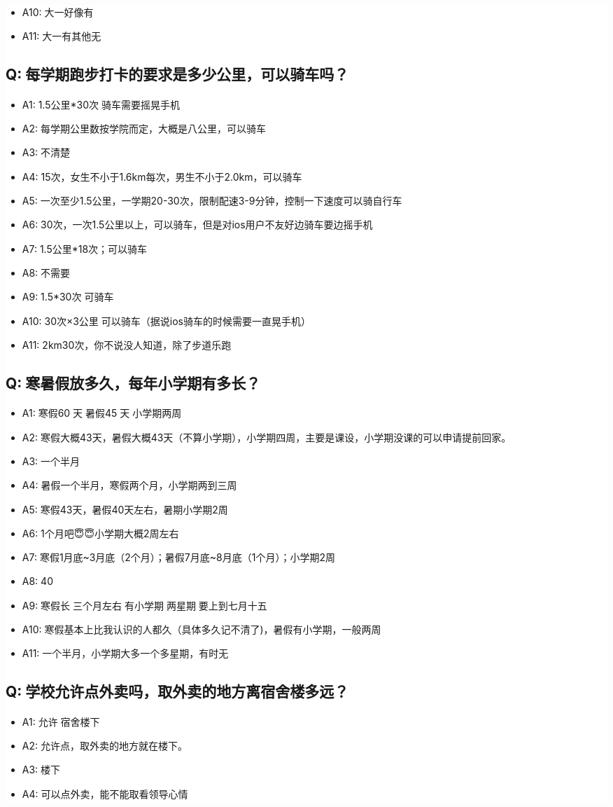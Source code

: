 - A10: 大一好像有

- A11: 大一有其他无

## Q: 每学期跑步打卡的要求是多少公里，可以骑车吗？

- A1: 1.5公里\*30次 骑车需要摇晃手机

- A2: 每学期公里数按学院而定，大概是八公里，可以骑车

- A3: 不清楚

- A4: 15次，女生不小于1.6km每次，男生不小于2.0km，可以骑车

- A5: 一次至少1.5公里，一学期20-30次，限制配速3-9分钟，控制一下速度可以骑自行车

- A6: 30次，一次1.5公里以上，可以骑车，但是对ios用户不友好边骑车要边摇手机

- A7: 1.5公里\*18次；可以骑车

- A8: 不需要

- A9: 1.5\*30次 可骑车

- A10: 30次×3公里 可以骑车（据说ios骑车的时候需要一直晃手机）

- A11: 2km30次，你不说没人知道，除了步道乐跑

## Q: 寒暑假放多久，每年小学期有多长？

- A1: 寒假60 天 暑假45 天 小学期两周

- A2: 寒假大概43天，暑假大概43天（不算小学期），小学期四周，主要是课设，小学期没课的可以申请提前回家。

- A3: 一个半月

- A4: 暑假一个半月，寒假两个月，小学期两到三周

- A5: 寒假43天，暑假40天左右，暑期小学期2周

- A6: 1个月吧😇😇小学期大概2周左右

- A7: 寒假1月底\~3月底（2个月）；暑假7月底\~8月底（1个月）；小学期2周

- A8: 40

- A9: 寒假长 三个月左右 有小学期 两星期 要上到七月十五

- A10: 寒假基本上比我认识的人都久（具体多久记不清了)，暑假有小学期，一般两周

- A11: 一个半月，小学期大多一个多星期，有时无

## Q: 学校允许点外卖吗，取外卖的地方离宿舍楼多远？

- A1: 允许 宿舍楼下

- A2: 允许点，取外卖的地方就在楼下。

- A3: 楼下

- A4: 可以点外卖，能不能取看领导心情
